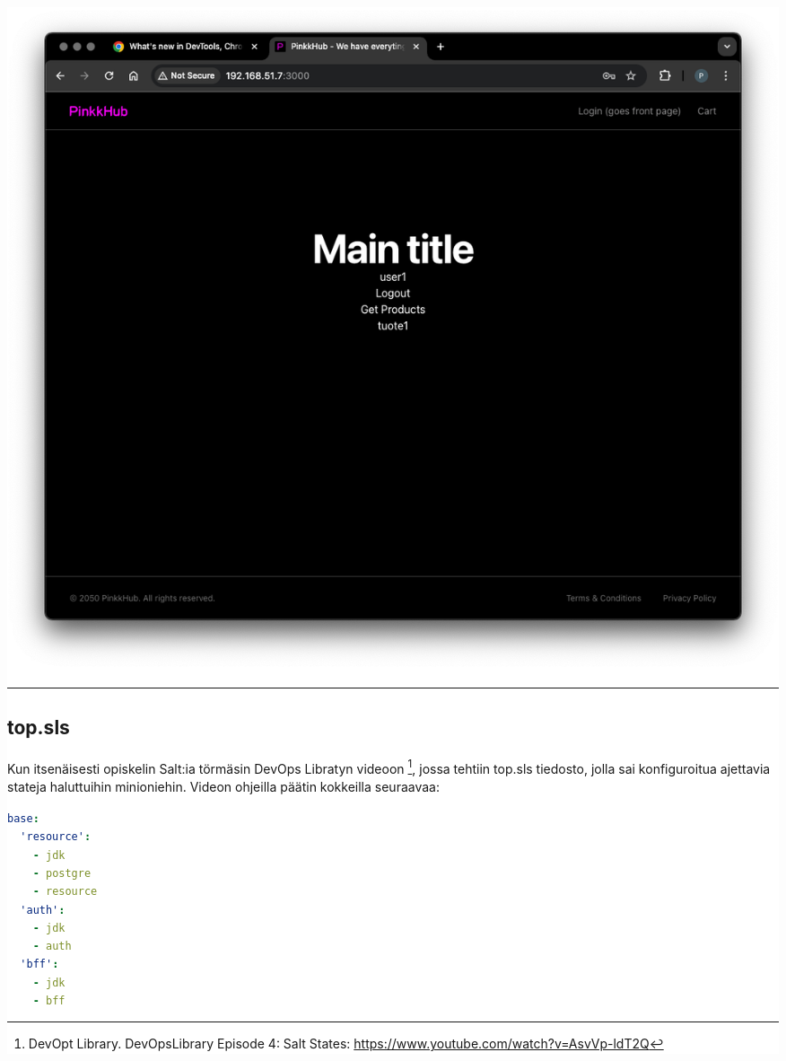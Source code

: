 ![img_5.png](img/h5-miniprojekti/img_5.png)

---

## top.sls

Kun itsenäisesti opiskelin Salt:ia törmäsin DevOps Libratyn videoon [^20], jossa tehtiin top.sls tiedosto, jolla sai konfiguroitua ajettavia stateja haluttuihin minioniehin. Videon ohjeilla päätin kokkeilla seuraavaa:

```yaml
base:
  'resource':
    - jdk
    - postgre
    - resource
  'auth':
    - jdk
    - auth
  'bff':
    - jdk
    - bff
```


[^1]: Tero Karvinen. Palvelinten Hallinta: https://terokarvinen.com/palvelinten-hallinta/ 
[^2]: Tero Karvinen. Salt Vagrant - automatically provision one master and two slaves: https://terokarvinen.com/2023/salt-vagrant/
[^3]: gianglex. H2 - Soitto kotiin: https://github.com/gianglex/Courses/blob/5978adafc55e712df670b3d976f1225698663abb/Palvelinten-Hallinta/h2-soitto-kotiin.md
[^4]: Parallels. Parallels + Vagrant - Private Networks: https://parallels.github.io/vagrant-parallels/docs/networking/private_network.html
[^5]: HashiCorp. Synced Folders - Basic Usage: https://developer.hashicorp.com/vagrant/docs/synced-folders/basic_usage
[^6]: Oracle. 3 Installation of the JDK on Linux Platforms: https://docs.oracle.com/en/java/javase/21/install/installation-jdk-linux-platforms.html#GUID-ADC9C14A-5F51-4C32-802C-9639A947317F
[^7]: OpenAI. ChatGPT: Version 1.2025.112, Model GPT‑4o.
[^8]: Stack Overflow: How can I found where I defined JAVA_HOME: https://stackoverflow.com/questions/43229474/how-can-i-found-where-i-defined-java-home
[^9]: Stack Exchange. What do the scripts in /etc/profile.d do?: https://unix.stackexchange.com/questions/64258/what-do-the-scripts-in-etc-profile-d-do
[^10]: Linode LLC. Configure Apache with Salt Stack: https://www.linode.com/docs/guides/configure-apache-with-salt-stack/
[^11]: Salt Project. SALT.STATES.CMD: https://docs.saltproject.io/en/3006/ref/states/all/salt.states.cmd.html
[^12]: Tero Karvinen. PostgreSQL Install and One Table Database – SQL CRUD tutorial for Ubuntu: https://terokarvinen.com/2016/postgresql-install-and-one-table-database-sql-crud-tutorial-for-ubuntu/
[^13]: Sugeesh. Installing PostgreSQL on an Ubuntu VM Using SaltStack: https://medium.com/@Sugeesh/installing-postgresql-on-an-ubuntu-vm-using-saltstack-4974fd572f2b
[^14]: Salt Project. SALT.STATES.POSTGRES_USER: https://docs.saltproject.io/en/3006/ref/states/all/salt.states.postgres_user.html
[^15]: Fırat Civaner. What does /opt mean in Linux?: https://www.baeldung.com/linux/opt-directory
[^16]: Dynamic Technologies. How To Deploy a Spring Boot Application on a VPS/EC2 Instance: https://www.youtube.com/watch?v=FcblQjgaDXM
[^17]: Jérôme Wacongne. OAuth2 Backend for Frontend With Spring Cloud Gateway: https://www.baeldung.com/spring-cloud-gateway-bff-oauth2
[^18]: Next.js. How to deploy your Next.js application: https://nextjs.org/docs/app/getting-started/deploying#nodejs-server
[^19]: Salt Project. SALT.STATES.FILE: https://docs.saltproject.io/en/3006/ref/states/all/salt.states.file.html
[^20]: DevOpt Library. DevOpsLibrary Episode 4: Salt States: https://www.youtube.com/watch?v=AsvVp-ldT2Q
[^21]: Salt Project. ORDERING STATES: https://docs.saltproject.io/en/3006/ref/states/ordering.html